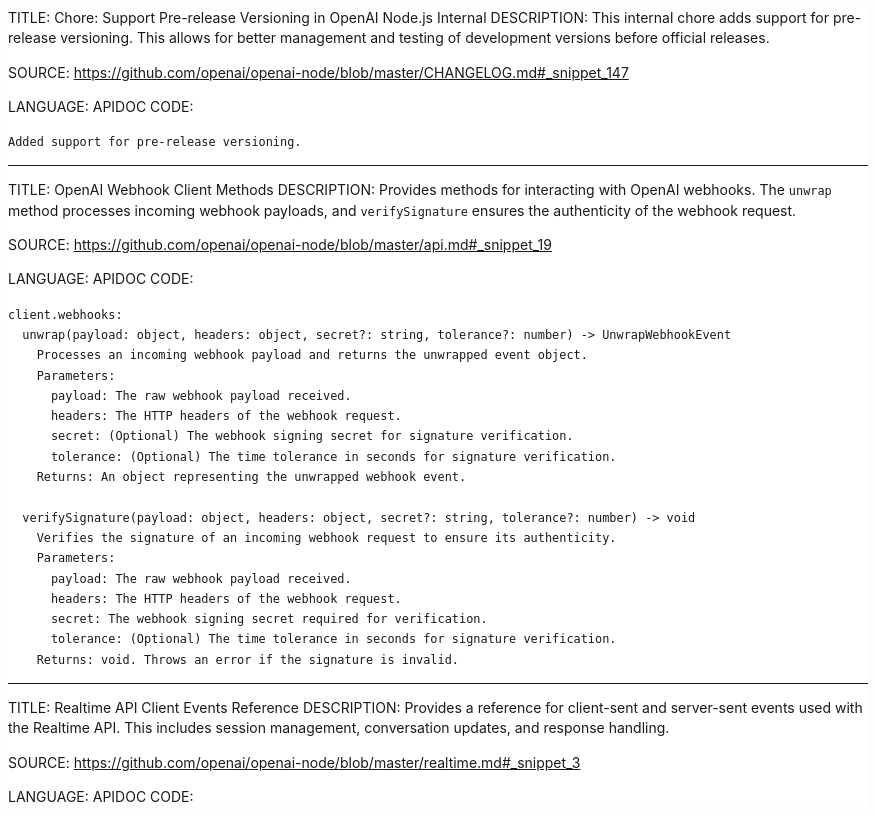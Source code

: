 TITLE: Chore: Support Pre-release Versioning in OpenAI Node.js Internal
DESCRIPTION: This internal chore adds support for pre-release versioning. This allows for better management and testing of development versions before official releases.

SOURCE: https://github.com/openai/openai-node/blob/master/CHANGELOG.md#_snippet_147

LANGUAGE: APIDOC
CODE:

```
Added support for pre-release versioning.
```

---

TITLE: OpenAI Webhook Client Methods
DESCRIPTION: Provides methods for interacting with OpenAI webhooks. The `unwrap` method processes incoming webhook payloads, and `verifySignature` ensures the authenticity of the webhook request.

SOURCE: https://github.com/openai/openai-node/blob/master/api.md#_snippet_19

LANGUAGE: APIDOC
CODE:

```
client.webhooks:
  unwrap(payload: object, headers: object, secret?: string, tolerance?: number) -> UnwrapWebhookEvent
    Processes an incoming webhook payload and returns the unwrapped event object.
    Parameters:
      payload: The raw webhook payload received.
      headers: The HTTP headers of the webhook request.
      secret: (Optional) The webhook signing secret for signature verification.
      tolerance: (Optional) The time tolerance in seconds for signature verification.
    Returns: An object representing the unwrapped webhook event.

  verifySignature(payload: object, headers: object, secret?: string, tolerance?: number) -> void
    Verifies the signature of an incoming webhook request to ensure its authenticity.
    Parameters:
      payload: The raw webhook payload received.
      headers: The HTTP headers of the webhook request.
      secret: The webhook signing secret required for verification.
      tolerance: (Optional) The time tolerance in seconds for signature verification.
    Returns: void. Throws an error if the signature is invalid.
```

---

TITLE: Realtime API Client Events Reference
DESCRIPTION: Provides a reference for client-sent and server-sent events used with the Realtime API. This includes session management, conversation updates, and response handling.

SOURCE: https://github.com/openai/openai-node/blob/master/realtime.md#_snippet_3

LANGUAGE: APIDOC
CODE:
